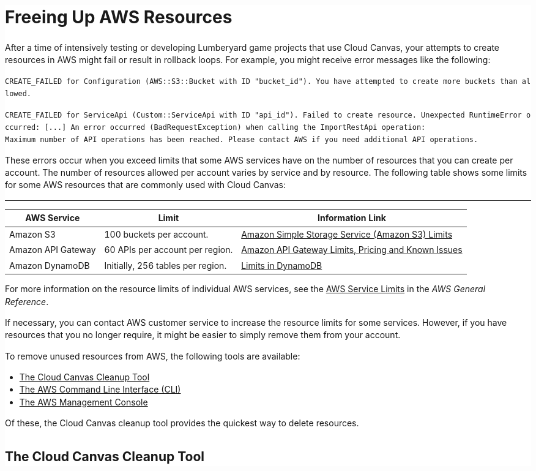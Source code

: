 # Freeing Up AWS Resources<a name="cloud-canvas-administration-aws-resource-cleanup"></a>

After a time of intensively testing or developing Lumberyard game projects that use Cloud Canvas, your attempts to create resources in AWS might fail or result in rollback loops\. For example, you might receive error messages like the following:

```
CREATE_FAILED for Configuration (AWS::S3::Bucket with ID "bucket_id"). You have attempted to create more buckets than allowed.
```

```
CREATE_FAILED for ServiceApi (Custom::ServiceApi with ID "api_id"). Failed to create resource. Unexpected RuntimeError occurred: [...] An error occurred (BadRequestException) when calling the ImportRestApi operation: 
Maximum number of API operations has been reached. Please contact AWS if you need additional API operations.
```

These errors occur when you exceed limits that some AWS services have on the number of resources that you can create per account\. The number of resources allowed per account varies by service and by resource\. The following table shows some limits for some AWS resources that are commonly used with Cloud Canvas:


****  

| AWS Service | Limit | Information Link | 
| --- | --- | --- | 
| Amazon S3 | 100 buckets per account\. | [Amazon Simple Storage Service \(Amazon S3\) Limits](https://docs.aws.amazon.com/general/latest/gr/aws_service_limits.html#limits_s3) | 
| Amazon API Gateway | 60 APIs per account per region\. | [Amazon API Gateway Limits, Pricing and Known Issues](https://docs.aws.amazon.com/apigateway/latest/developerguide/limits.html#api-gateway-limits) | 
| Amazon DynamoDB | Initially, 256 tables per region\. | [Limits in DynamoDB](https://docs.aws.amazon.com/amazondynamodb/latest/developerguide/Limits.html) | 

For more information on the resource limits of individual AWS services, see the [AWS Service Limits](https://docs.aws.amazon.com/general/latest/gr/aws_service_limits.html) in the *AWS General Reference*\.

If necessary, you can contact AWS customer service to increase the resource limits for some services\. However, if you have resources that you no longer require, it might be easier to simply remove them from your account\. 

To remove unused resources from AWS, the following tools are available:
+ [The Cloud Canvas Cleanup Tool](#cloud-canvas-administration-aws-resource-cleanup-using-the-cloud-canvas-cleanup-tool)
+ [The AWS Command Line Interface \(CLI\)](#cloud-canvas-administration-aws-resource-cleanup-aws-cli)
+  [The AWS Management Console](#cloud-canvas-administration-aws-resource-cleanup-using-the-aws-management-console)

Of these, the Cloud Canvas cleanup tool provides the quickest way to delete resources\.

## The Cloud Canvas Cleanup Tool<a name="cloud-canvas-administration-aws-resource-cleanup-tool"></a>
